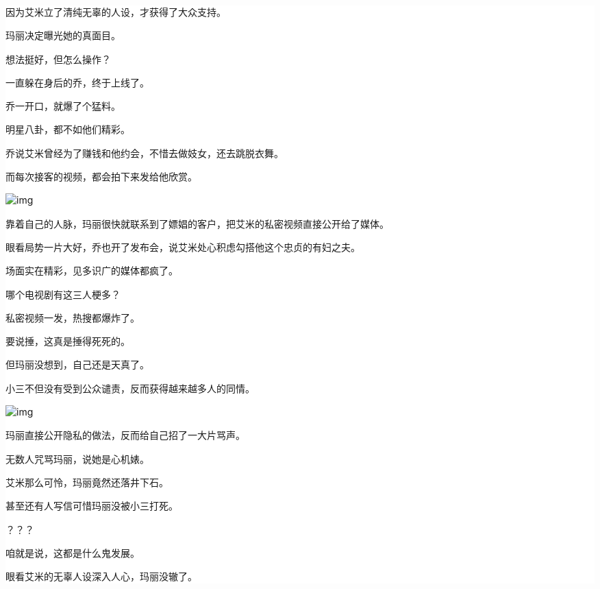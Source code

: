 因为艾米立了清纯无辜的人设，才获得了大众支持。


玛丽决定曝光她的真面目。


想法挺好，但怎么操作？


一直躲在身后的乔，终于上线了。


乔一开口，就爆了个猛料。


明星八卦，都不如他们精彩。


乔说艾米曾经为了赚钱和他约会，不惜去做妓女，还去跳脱衣舞。


而每次接客的视频，都会拍下来发给他欣赏。


![img](https://pica.zhimg.com/v2-4ca151b3c5ad8c34be519063dd4c981e.webp)

靠着自己的人脉，玛丽很快就联系到了嫖娼的客户，把艾米的私密视频直接公开给了媒体。


眼看局势一片大好，乔也开了发布会，说艾米处心积虑勾搭他这个忠贞的有妇之夫。


场面实在精彩，见多识广的媒体都疯了。


哪个电视剧有这三人梗多？


私密视频一发，热搜都爆炸了。


要说捶，这真是捶得死死的。


但玛丽没想到，自己还是天真了。


小三不但没有受到公众谴责，反而获得越来越多人的同情。


![img](https://pica.zhimg.com/v2-b8ec80c166b8e8dc103467724f255434.webp)

玛丽直接公开隐私的做法，反而给自己招了一大片骂声。


无数人咒骂玛丽，说她是心机婊。


艾米那么可怜，玛丽竟然还落井下石。


甚至还有人写信可惜玛丽没被小三打死。


？？？


咱就是说，这都是什么鬼发展。


眼看艾米的无辜人设深入人心，玛丽没辙了。
